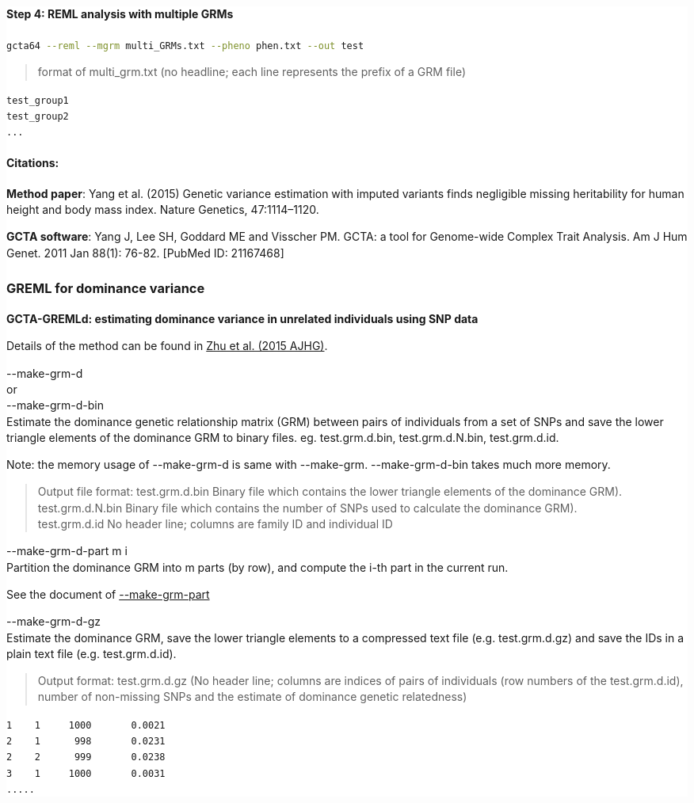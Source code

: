 #### Step 4: REML analysis with multiple GRMs
```bash
gcta64 --reml --mgrm multi_GRMs.txt --pheno phen.txt --out test
```

> format of multi_grm.txt (no headline; each line represents the prefix of a GRM file)
```nohighlight
test_group1
test_group2
...
```


#### Citations:

**Method paper**: Yang et al. (2015) Genetic variance estimation with imputed variants finds negligible missing heritability for human height and body mass index. Nature Genetics, 47:1114–1120.

**GCTA software**: Yang J, Lee SH, Goddard ME and Visscher PM. GCTA: a tool for Genome-wide Complex Trait Analysis. Am J Hum Genet. 2011 Jan 88(1): 76-82. [PubMed ID: 21167468]


### GREML for dominance variance

**GCTA-GREMLd: estimating dominance variance in unrelated individuals using SNP data**

Details of the method can be found in [Zhu et al. (2015 AJHG)](http://www.sciencedirect.com/science/article/pii/S0002929715000099).

--make-grm-d  
or  
--make-grm-d-bin  
Estimate the dominance genetic relationship matrix (GRM) between pairs of individuals from a set of SNPs and save the lower triangle elements of the dominance GRM to binary files. eg. test.grm.d.bin, test.grm.d.N.bin, test.grm.d.id.

Note: the memory usage of --make-grm-d is same with --make-grm. --make-grm-d-bin takes much more memory.

> Output file format:
test.grm.d.bin Binary file which contains the lower triangle elements of the dominance GRM).  
test.grm.d.N.bin Binary file which contains the number of SNPs used to calculate the dominance GRM).  
test.grm.d.id No header line; columns are family ID and individual ID

--make-grm-d-part m i  
Partition the dominance GRM into m parts (by row), and compute the i-th part in the current run.

See the document of [--make-grm-part](#MakingaGRM)

--make-grm-d-gz  
Estimate the dominance GRM, save the lower triangle elements to a compressed text file (e.g. test.grm.d.gz) and save the IDs in a plain text file (e.g. test.grm.d.id). 
> Output format:
> test.grm.d.gz (No header line; columns are indices of pairs of individuals (row numbers of the test.grm.d.id), number of non-missing SNPs and the estimate of dominance genetic relatedness)
```nohighlight
1    1     1000       0.0021       
2    1      998       0.0231       
2    2      999       0.0238       
3    1     1000       0.0031       
..... 
```

